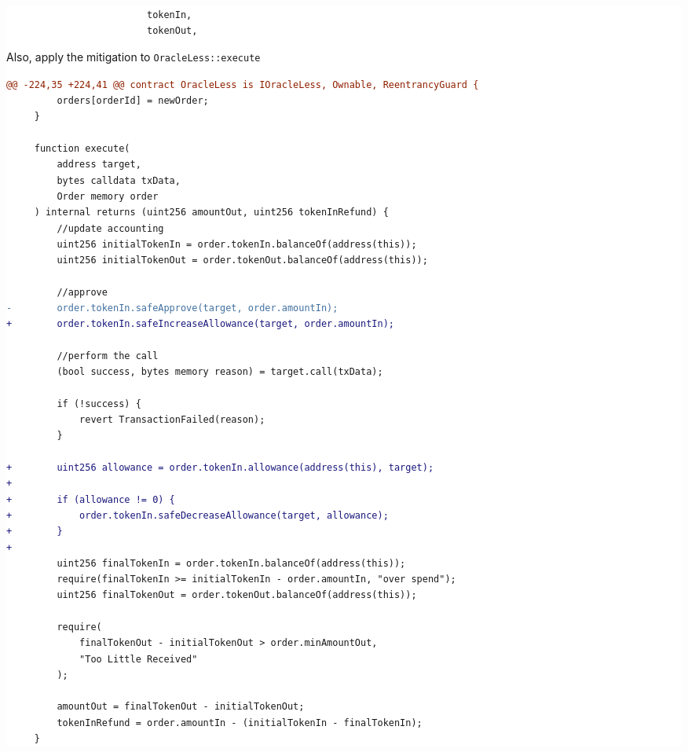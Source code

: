 ```diff
                         tokenIn,
                         tokenOut,
```

Also, apply the mitigation to `OracleLess::execute`

```diff
@@ -224,35 +224,41 @@ contract OracleLess is IOracleLess, Ownable, ReentrancyGuard {
         orders[orderId] = newOrder;
     }

     function execute(
         address target,
         bytes calldata txData,
         Order memory order
     ) internal returns (uint256 amountOut, uint256 tokenInRefund) {
         //update accounting
         uint256 initialTokenIn = order.tokenIn.balanceOf(address(this));
         uint256 initialTokenOut = order.tokenOut.balanceOf(address(this));

         //approve
-        order.tokenIn.safeApprove(target, order.amountIn);
+        order.tokenIn.safeIncreaseAllowance(target, order.amountIn);

         //perform the call
         (bool success, bytes memory reason) = target.call(txData);

         if (!success) {
             revert TransactionFailed(reason);
         }

+        uint256 allowance = order.tokenIn.allowance(address(this), target);
+
+        if (allowance != 0) {
+            order.tokenIn.safeDecreaseAllowance(target, allowance);
+        }
+
         uint256 finalTokenIn = order.tokenIn.balanceOf(address(this));
         require(finalTokenIn >= initialTokenIn - order.amountIn, "over spend");
         uint256 finalTokenOut = order.tokenOut.balanceOf(address(this));

         require(
             finalTokenOut - initialTokenOut > order.minAmountOut,
             "Too Little Received"
         );

         amountOut = finalTokenOut - initialTokenOut;
         tokenInRefund = order.amountIn - (initialTokenIn - finalTokenIn);
     }
```